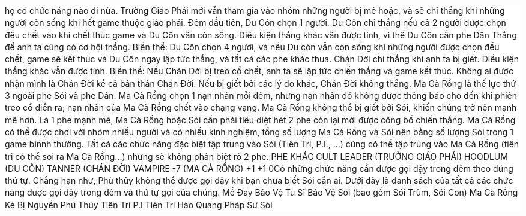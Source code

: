 họ có chức năng nào đi nữa. Trưởng Giáo Phái
mới vẫn tham gia vào nhóm những người bị mê
hoặc, và sẽ chỉ thắng khi những người còn sống
khi hết game thuộc giáo phái.
Đêm đầu tiên, Du Côn chọn 1 người. Du Côn chỉ
thắng nếu cả 2 người được chọn đều chết vào khi
chết thúc game và Du Côn vẫn còn sống. Điều
kiện thắng khác vẫn được tính, vì thế Du Côn cần
phe Dân Thắng để anh ta cũng có cơ hội thắng.
Biến thể: Du Côn chọn 4 người, và nếu Du côn
vẫn còn sống khi những người được chọn đều
chết, game sẽ kết thúc và Du Côn ngay lập tức
thắng, và tất cả các phe khác thua.
Chán Đời chỉ thắng khi anh ta bị giết. Điều kiện
thắng khác vẫn được tính.
Biến thể: Nếu Chán Đời bị treo cổ chết, anh ta sẽ
lập tức chiến thắng và game kết thúc. Không ai
được nhận mình là Chán Đời kể cả bản thân
Chán Đời. Nếu bị giết bởi các lý do khác, Chán
Đời không thắng.
Ma Cà Rồng là thế lực thứ 3 ngoài phe Sói và phe
Dân. Ma Cà Rồng chọn 1 nạn nhân mỗi đêm,
nhưng nạn nhân đó không được thông báo cho
đến khi phiên treo cổ diễn ra; nạn nhân của Ma
Cà Rồng chết vào chạng vạng. Ma Cà Rồng
không thể bị giết bởi Sói, khiến chúng trở nên
mạnh mẽ hơn.
Là 1 phe mạnh mẽ, Ma Cà Rồng hoặc Sói cần
phải tiêu diệt hết 2 phe còn lại mới được công bố
chiến thắng. Ma Cà Rồng có thể được chơi với
nhóm nhiều người và có nhiều kinh nghiệm, tổng
số lượng Ma Cà Rồng và Sói nên bằng số lượng
Sói trong 1 game bìnnh thường. Tất cả các chức
năng đặc biệt tập trung vào Sói (Tiên Tri, P.I., ...)
cũng có thể tập trung vào Ma Cà Rồng (tiên tri có
thể soi ra Ma Cà Rồng...) nhưng sẽ không phân
biệt rõ 2 phe.
PHE KHÁC
CULT LEADER
(TRƯỞNG GIÁO PHÁI)
HOODLUM
(DU CÔN)
TANNER
(CHÁN ĐỜI)
VAMPIRE
-7 (MA CÀ RỒNG)
+1
+1
0Có những chức năng cần được gọi dậy trong đêm
theo đúng thứ tự. Chẳng hạn như, Phù thủy
không thể được gọi dậy khi bạn chưa biết Sói cắn
ai. Dưới đây là danh sách của tất cả các chức năng
được gọi dậy trong đêm và thứ tự gọi của chúng.
Mề Đay Bảo Vệ
Tu Sĩ
Bảo Vệ
Sói (bao gồm Sói Trùm, Sói Con)
Ma Cà Rồng
Kẻ Bị Nguyền
Phù Thủy
Tiên Tri
P.I
Tiên Tri Hào Quang
Pháp Sư Sói